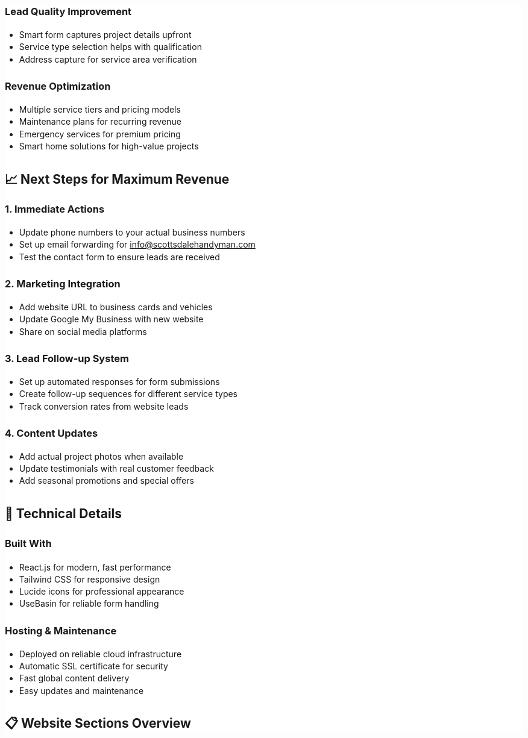 ### Lead Quality Improvement
- Smart form captures project details upfront
- Service type selection helps with qualification
- Address capture for service area verification

### Revenue Optimization
- Multiple service tiers and pricing models
- Maintenance plans for recurring revenue
- Emergency services for premium pricing
- Smart home solutions for high-value projects

## 📈 Next Steps for Maximum Revenue

### 1. Immediate Actions
- Update phone numbers to your actual business numbers
- Set up email forwarding for info@scottsdalehandyman.com
- Test the contact form to ensure leads are received

### 2. Marketing Integration
- Add website URL to business cards and vehicles
- Update Google My Business with new website
- Share on social media platforms

### 3. Lead Follow-up System
- Set up automated responses for form submissions
- Create follow-up sequences for different service types
- Track conversion rates from website leads

### 4. Content Updates
- Add actual project photos when available
- Update testimonials with real customer feedback
- Add seasonal promotions and special offers

## 🔧 Technical Details

### Built With
- React.js for modern, fast performance
- Tailwind CSS for responsive design
- Lucide icons for professional appearance
- UseBasin for reliable form handling

### Hosting & Maintenance
- Deployed on reliable cloud infrastructure
- Automatic SSL certificate for security
- Fast global content delivery
- Easy updates and maintenance

## 📋 Website Sections Overview
